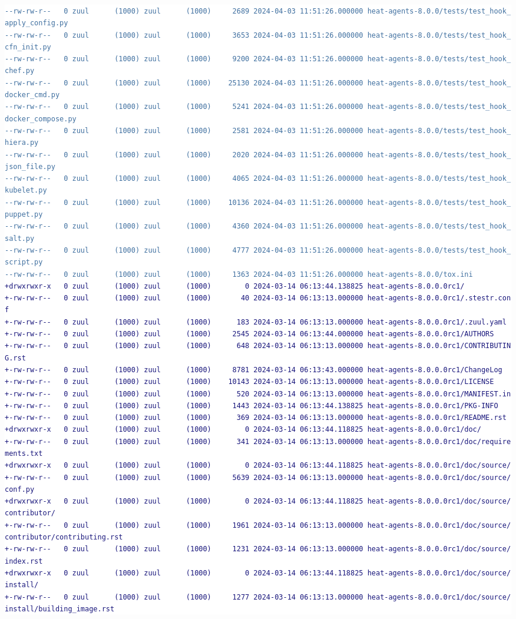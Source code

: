 ```diff
--rw-rw-r--   0 zuul      (1000) zuul      (1000)     2689 2024-04-03 11:51:26.000000 heat-agents-8.0.0/tests/test_hook_apply_config.py
--rw-rw-r--   0 zuul      (1000) zuul      (1000)     3653 2024-04-03 11:51:26.000000 heat-agents-8.0.0/tests/test_hook_cfn_init.py
--rw-rw-r--   0 zuul      (1000) zuul      (1000)     9200 2024-04-03 11:51:26.000000 heat-agents-8.0.0/tests/test_hook_chef.py
--rw-rw-r--   0 zuul      (1000) zuul      (1000)    25130 2024-04-03 11:51:26.000000 heat-agents-8.0.0/tests/test_hook_docker_cmd.py
--rw-rw-r--   0 zuul      (1000) zuul      (1000)     5241 2024-04-03 11:51:26.000000 heat-agents-8.0.0/tests/test_hook_docker_compose.py
--rw-rw-r--   0 zuul      (1000) zuul      (1000)     2581 2024-04-03 11:51:26.000000 heat-agents-8.0.0/tests/test_hook_hiera.py
--rw-rw-r--   0 zuul      (1000) zuul      (1000)     2020 2024-04-03 11:51:26.000000 heat-agents-8.0.0/tests/test_hook_json_file.py
--rw-rw-r--   0 zuul      (1000) zuul      (1000)     4065 2024-04-03 11:51:26.000000 heat-agents-8.0.0/tests/test_hook_kubelet.py
--rw-rw-r--   0 zuul      (1000) zuul      (1000)    10136 2024-04-03 11:51:26.000000 heat-agents-8.0.0/tests/test_hook_puppet.py
--rw-rw-r--   0 zuul      (1000) zuul      (1000)     4360 2024-04-03 11:51:26.000000 heat-agents-8.0.0/tests/test_hook_salt.py
--rw-rw-r--   0 zuul      (1000) zuul      (1000)     4777 2024-04-03 11:51:26.000000 heat-agents-8.0.0/tests/test_hook_script.py
--rw-rw-r--   0 zuul      (1000) zuul      (1000)     1363 2024-04-03 11:51:26.000000 heat-agents-8.0.0/tox.ini
+drwxrwxr-x   0 zuul      (1000) zuul      (1000)        0 2024-03-14 06:13:44.138825 heat-agents-8.0.0.0rc1/
+-rw-rw-r--   0 zuul      (1000) zuul      (1000)       40 2024-03-14 06:13:13.000000 heat-agents-8.0.0.0rc1/.stestr.conf
+-rw-rw-r--   0 zuul      (1000) zuul      (1000)      183 2024-03-14 06:13:13.000000 heat-agents-8.0.0.0rc1/.zuul.yaml
+-rw-rw-r--   0 zuul      (1000) zuul      (1000)     2545 2024-03-14 06:13:44.000000 heat-agents-8.0.0.0rc1/AUTHORS
+-rw-rw-r--   0 zuul      (1000) zuul      (1000)      648 2024-03-14 06:13:13.000000 heat-agents-8.0.0.0rc1/CONTRIBUTING.rst
+-rw-rw-r--   0 zuul      (1000) zuul      (1000)     8781 2024-03-14 06:13:43.000000 heat-agents-8.0.0.0rc1/ChangeLog
+-rw-rw-r--   0 zuul      (1000) zuul      (1000)    10143 2024-03-14 06:13:13.000000 heat-agents-8.0.0.0rc1/LICENSE
+-rw-rw-r--   0 zuul      (1000) zuul      (1000)      520 2024-03-14 06:13:13.000000 heat-agents-8.0.0.0rc1/MANIFEST.in
+-rw-rw-r--   0 zuul      (1000) zuul      (1000)     1443 2024-03-14 06:13:44.138825 heat-agents-8.0.0.0rc1/PKG-INFO
+-rw-rw-r--   0 zuul      (1000) zuul      (1000)      369 2024-03-14 06:13:13.000000 heat-agents-8.0.0.0rc1/README.rst
+drwxrwxr-x   0 zuul      (1000) zuul      (1000)        0 2024-03-14 06:13:44.118825 heat-agents-8.0.0.0rc1/doc/
+-rw-rw-r--   0 zuul      (1000) zuul      (1000)      341 2024-03-14 06:13:13.000000 heat-agents-8.0.0.0rc1/doc/requirements.txt
+drwxrwxr-x   0 zuul      (1000) zuul      (1000)        0 2024-03-14 06:13:44.118825 heat-agents-8.0.0.0rc1/doc/source/
+-rw-rw-r--   0 zuul      (1000) zuul      (1000)     5639 2024-03-14 06:13:13.000000 heat-agents-8.0.0.0rc1/doc/source/conf.py
+drwxrwxr-x   0 zuul      (1000) zuul      (1000)        0 2024-03-14 06:13:44.118825 heat-agents-8.0.0.0rc1/doc/source/contributor/
+-rw-rw-r--   0 zuul      (1000) zuul      (1000)     1961 2024-03-14 06:13:13.000000 heat-agents-8.0.0.0rc1/doc/source/contributor/contributing.rst
+-rw-rw-r--   0 zuul      (1000) zuul      (1000)     1231 2024-03-14 06:13:13.000000 heat-agents-8.0.0.0rc1/doc/source/index.rst
+drwxrwxr-x   0 zuul      (1000) zuul      (1000)        0 2024-03-14 06:13:44.118825 heat-agents-8.0.0.0rc1/doc/source/install/
+-rw-rw-r--   0 zuul      (1000) zuul      (1000)     1277 2024-03-14 06:13:13.000000 heat-agents-8.0.0.0rc1/doc/source/install/building_image.rst
```